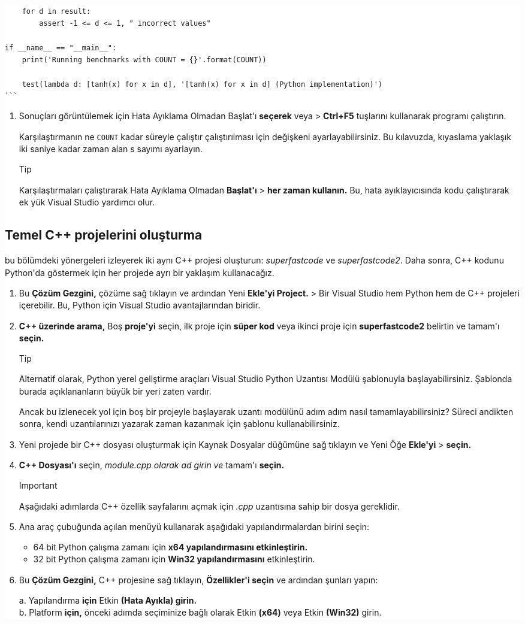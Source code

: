         for d in result:
            assert -1 <= d <= 1, " incorrect values"

    if __name__ == "__main__":
        print('Running benchmarks with COUNT = {}'.format(COUNT))

        test(lambda d: [tanh(x) for x in d], '[tanh(x) for x in d] (Python implementation)')
    ```

1. Sonuçları görüntülemek için Hata Ayıklama Olmadan Başlat'ı **seçerek** veya  >   **Ctrl+F5** tuşlarını kullanarak programı çalıştırın.

   Karşılaştırmanın ne `COUNT` kadar süreyle çalıştır çalıştırılması için değişkeni ayarlayabilirsiniz. Bu kılavuzda, kıyaslama yaklaşık iki saniye kadar zaman alan s sayımı ayarlayın.

   > [!TIP]
   > Karşılaştırmaları çalıştırarak Hata Ayıklama Olmadan **Başlat'ı**  >  **her zaman kullanın.** Bu, hata ayıklayıcısında kodu çalıştırarak ek yük Visual Studio yardımcı olur.

## <a name="create-the-core-c-projects"></a>Temel C++ projelerini oluşturma

bu bölümdeki yönergeleri izleyerek iki aynı C++ projesi oluşturun: *superfastcode* ve *superfastcode2*. Daha sonra, C++ kodunu Python'da göstermek için her projede ayrı bir yaklaşım kullanacağız.

1. Bu **Çözüm Gezgini,** çözüme sağ tıklayın ve ardından Yeni **Ekle'yi Project.**  >   Bir Visual Studio hem Python hem de C++ projeleri içerebilir. Bu, Python için Visual Studio avantajlarından biridir.

1. **C++ üzerinde arama,** Boş **proje'yi** seçin, ilk proje için **süper kod** veya ikinci proje için **superfastcode2** belirtin ve tamam'ı **seçin.**

    > [!Tip]
    > Alternatif olarak, Python yerel geliştirme araçları Visual Studio Python Uzantısı Modülü şablonuyla başlayabilirsiniz. Şablonda burada açıklananların büyük bir yeri zaten vardır. 
    > 
    > Ancak bu izlenecek yol için boş bir projeyle başlayarak uzantı modülünü adım adım nasıl tamamlayabilirsiniz? Süreci andikten sonra, kendi uzantılarınızı yazarak zaman kazanmak için şablonu kullanabilirsiniz.

1. Yeni projede bir C++ dosyası oluşturmak için  Kaynak Dosyalar düğümüne sağ tıklayın ve Yeni Öğe **Ekle'yi**  >  **seçin.**

1. **C++ Dosyası'ı** seçin, *module.cpp olarak ad girin ve* tamam'ı **seçin.**

    > [!Important]
    > Aşağıdaki adımlarda C++ özellik sayfalarını açmak için *.cpp* uzantısına sahip bir dosya gereklidir.

1. Ana araç çubuğunda açılan menüyü kullanarak aşağıdaki yapılandırmalardan birini seçin:

   * 64 bit Python çalışma zamanı için **x64 yapılandırmasını etkinleştirin.** 
   * 32 bit Python çalışma zamanı için **Win32 yapılandırmasını** etkinleştirin.

1. Bu **Çözüm Gezgini,** C++ projesine sağ tıklayın, **Özellikler'i seçin** ve ardından şunları yapın: 

   a. Yapılandırma **için** Etkin **(Hata Ayıkla) girin.**  
   b. Platform **için,** önceki adımda seçiminize bağlı olarak Etkin **(x64)** veya Etkin **(Win32)** girin.
